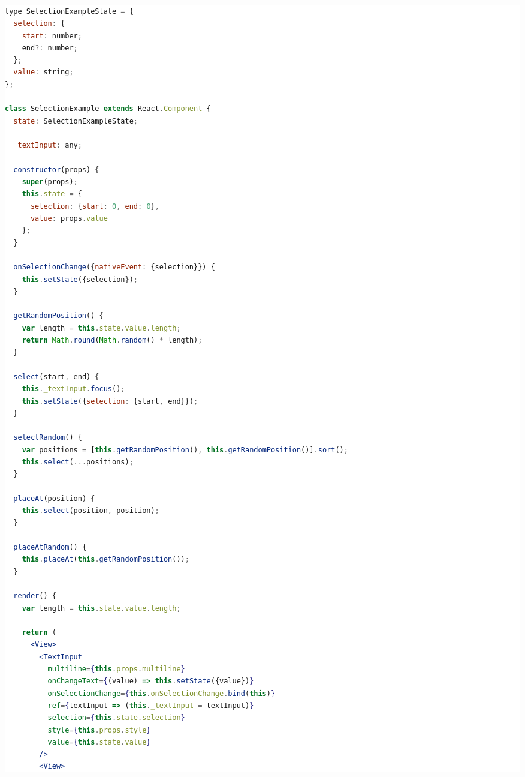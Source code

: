 ```jsx
type SelectionExampleState = {
  selection: {
    start: number;
    end?: number;
  };
  value: string;
};

class SelectionExample extends React.Component {
  state: SelectionExampleState;

  _textInput: any;

  constructor(props) {
    super(props);
    this.state = {
      selection: {start: 0, end: 0},
      value: props.value
    };
  }

  onSelectionChange({nativeEvent: {selection}}) {
    this.setState({selection});
  }

  getRandomPosition() {
    var length = this.state.value.length;
    return Math.round(Math.random() * length);
  }

  select(start, end) {
    this._textInput.focus();
    this.setState({selection: {start, end}});
  }

  selectRandom() {
    var positions = [this.getRandomPosition(), this.getRandomPosition()].sort();
    this.select(...positions);
  }

  placeAt(position) {
    this.select(position, position);
  }

  placeAtRandom() {
    this.placeAt(this.getRandomPosition());
  }

  render() {
    var length = this.state.value.length;

    return (
      <View>
        <TextInput
          multiline={this.props.multiline}
          onChangeText={(value) => this.setState({value})}
          onSelectionChange={this.onSelectionChange.bind(this)}
          ref={textInput => (this._textInput = textInput)}
          selection={this.state.selection}
          style={this.props.style}
          value={this.state.value}
        />
        <View>
```